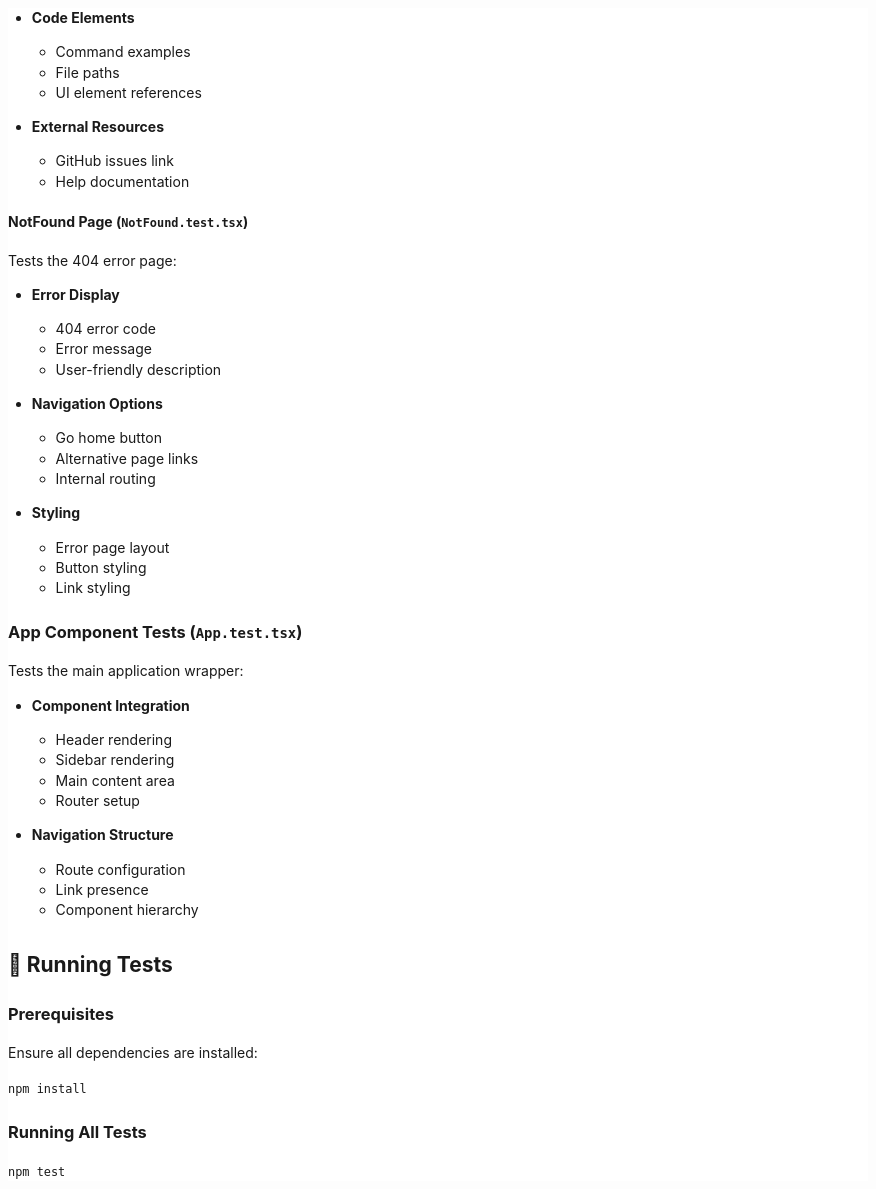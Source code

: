 - **Code Elements**
  - Command examples
  - File paths
  - UI element references

- **External Resources**
  - GitHub issues link
  - Help documentation

#### NotFound Page (`NotFound.test.tsx`)
Tests the 404 error page:

- **Error Display**
  - 404 error code
  - Error message
  - User-friendly description

- **Navigation Options**
  - Go home button
  - Alternative page links
  - Internal routing

- **Styling**
  - Error page layout
  - Button styling
  - Link styling

### App Component Tests (`App.test.tsx`)
Tests the main application wrapper:

- **Component Integration**
  - Header rendering
  - Sidebar rendering
  - Main content area
  - Router setup

- **Navigation Structure**
  - Route configuration
  - Link presence
  - Component hierarchy

## 🚀 Running Tests

### Prerequisites
Ensure all dependencies are installed:
```bash
npm install
```

### Running All Tests
```bash
npm test
```

